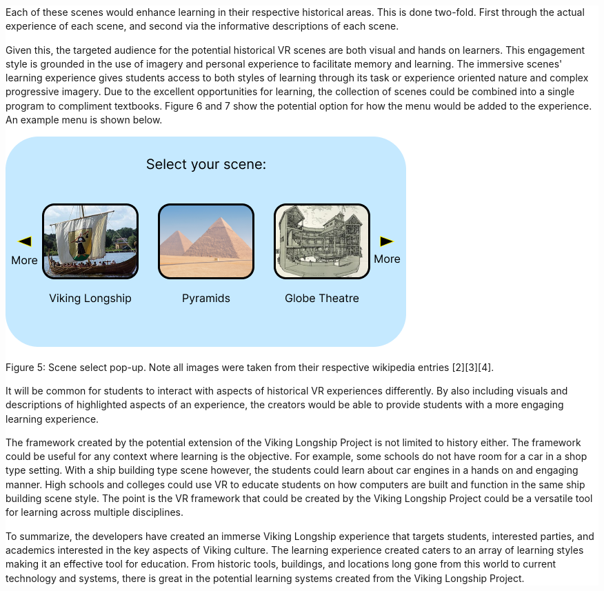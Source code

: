 Each of these scenes would enhance learning in their 
respective historical areas. This is done two-fold. 
First through the actual experience of each scene, and second via the informative descriptions of each scene. 

Given this, the targeted audience for the potential historical VR scenes are both visual and hands on learners. This engagement style is grounded in the use of imagery and personal experience to facilitate memory and learning. The immersive scenes' learning experience gives students access to both styles of learning through its task or experience oriented nature and complex progressive imagery. Due to the excellent opportunities 
for learning, the collection of scenes could be combined into 
a single program to compliment textbooks. Figure 6 and 7 show the potential option for how the menu would be added to the experience. An example menu is shown below.

![Textbook example menu](assets/sceneSelect.png)

Figure 5: Scene select pop-up. 
Note all images were taken from their respective wikipedia entries [2][3][4].

It will be common for students to interact with aspects of historical VR experiences differently. By also including visuals and descriptions of highlighted aspects of an experience, the creators would be able to provide students with a more engaging learning experience.

The framework created by the potential extension of the 
Viking Longship Project is not limited to history either. 
The framework could be useful for any context where learning is the objective. For example, some schools do not have room for a 
car in a shop type setting. With a ship building type scene however, the students could learn about car engines in a 
hands on and engaging manner. High schools and colleges 
could use VR to educate students on how computers are 
built and function in the same ship building scene style.
The point is the VR framework that could be created by 
the Viking Longship Project could be a versatile tool 
for learning across multiple disciplines.

To summarize, the developers have created an immerse Viking Longship experience that targets students, interested parties, and academics interested in the key aspects of Viking culture. The learning experience created caters to an array of learning styles making it an effective tool for education. From historic 
tools, buildings, and locations long gone from this world 
to current technology and systems, there is great in the 
potential learning systems created from the Viking Longship Project.
